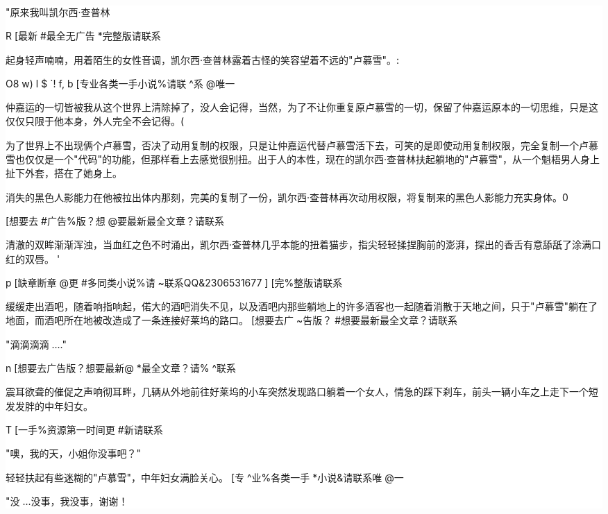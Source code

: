 



"原来我叫凯尔西·查普林

R [最新 #最全无广告 *完整版请联系





起身轻声喃喃，用着陌生的女性音调，凯尔西·查普林露着古怪的笑容望着不远的"卢慕雪"。:

O8 w) l $  `! f, b [专业各类一手小说%请联 ^系 @唯一



仲嘉运的一切皆被我从这个世界上清除掉了，没人会记得，当然，为了不让你重复原卢慕雪的一切，保留了仲嘉运原本的一切思维，只是这仅仅只限于他本身，外人完全不会记得。(



为了世界上不出现俩个卢慕雪，否决了动用复制的权限，只是让仲嘉运代替卢慕雪活下去，可笑的是即使动用复制权限，完全复制一个卢慕雪也仅仅是一个"代码"的功能，但那样看上去感觉很别扭。出于人的本性，现在的凯尔西·查普林扶起躺地的"卢慕雪"，从一个魁梧男人身上扯下外套，搭在了她身上。





消失的黑色人影能力在他被拉出体内那刻，完美的复制了一份，凯尔西·查普林再次动用权限，将复制来的黑色人影能力充实身体。0



 [想要去 #广告%版？想 @要最新最全文章？请联系



清澈的双眸渐渐浑浊，当血红之色不时涌出，凯尔西·查普林几乎本能的扭着猫步，指尖轻轻揉捏胸前的澎湃，探出的香舌有意舔舐了涂满口红的双唇。 '

p [缺章断章 @更 #多同类小说%请 ~联系QQ&2306531677 ] [完%整版请联系





缓缓走出酒吧，随着响指响起，偌大的酒吧消失不见，以及酒吧内那些躺地上的许多酒客也一起随着消散于天地之间，只于"卢慕雪"躺在了地面，而酒吧所在地被改造成了一条连接好莱坞的路口。 [想要去广 ~告版？ #想要最新最全文章？请联系





"滴滴滴滴 ...."



n [想要去广告版？想要最新@ *最全文章？请% ^联系



震耳欲聋的催促之声响彻耳畔，几辆从外地前往好莱坞的小车突然发现路口躺着一个女人，情急的踩下刹车，前头一辆小车之上走下一个短发发胖的中年妇女。



T [一手%资源第一时间更 #新请联系



"噢，我的天，小姐你没事吧？"



轻轻扶起有些迷糊的"卢慕雪"，中年妇女满脸关心。 [专 ^业%各类一手 *小说&请联系唯 @一



"没 ...没事，我没事，谢谢！
